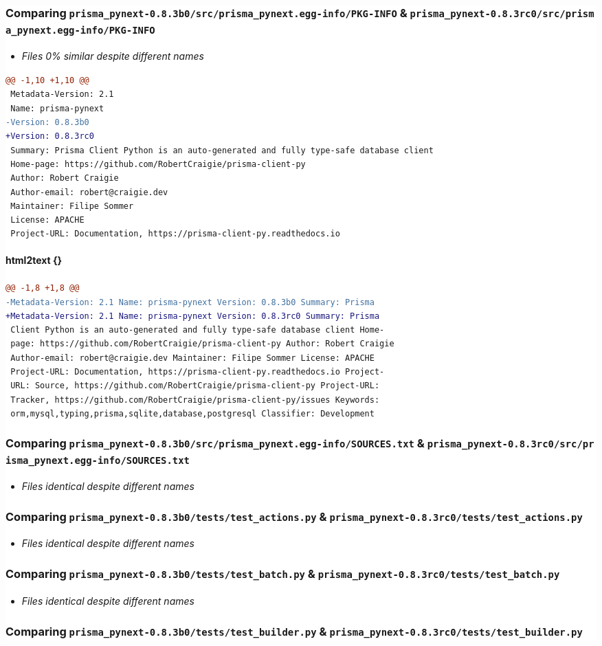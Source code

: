 ### Comparing `prisma_pynext-0.8.3b0/src/prisma_pynext.egg-info/PKG-INFO` & `prisma_pynext-0.8.3rc0/src/prisma_pynext.egg-info/PKG-INFO`

 * *Files 0% similar despite different names*

```diff
@@ -1,10 +1,10 @@
 Metadata-Version: 2.1
 Name: prisma-pynext
-Version: 0.8.3b0
+Version: 0.8.3rc0
 Summary: Prisma Client Python is an auto-generated and fully type-safe database client
 Home-page: https://github.com/RobertCraigie/prisma-client-py
 Author: Robert Craigie
 Author-email: robert@craigie.dev
 Maintainer: Filipe Sommer
 License: APACHE
 Project-URL: Documentation, https://prisma-client-py.readthedocs.io
```

#### html2text {}

```diff
@@ -1,8 +1,8 @@
-Metadata-Version: 2.1 Name: prisma-pynext Version: 0.8.3b0 Summary: Prisma
+Metadata-Version: 2.1 Name: prisma-pynext Version: 0.8.3rc0 Summary: Prisma
 Client Python is an auto-generated and fully type-safe database client Home-
 page: https://github.com/RobertCraigie/prisma-client-py Author: Robert Craigie
 Author-email: robert@craigie.dev Maintainer: Filipe Sommer License: APACHE
 Project-URL: Documentation, https://prisma-client-py.readthedocs.io Project-
 URL: Source, https://github.com/RobertCraigie/prisma-client-py Project-URL:
 Tracker, https://github.com/RobertCraigie/prisma-client-py/issues Keywords:
 orm,mysql,typing,prisma,sqlite,database,postgresql Classifier: Development
```

### Comparing `prisma_pynext-0.8.3b0/src/prisma_pynext.egg-info/SOURCES.txt` & `prisma_pynext-0.8.3rc0/src/prisma_pynext.egg-info/SOURCES.txt`

 * *Files identical despite different names*

### Comparing `prisma_pynext-0.8.3b0/tests/test_actions.py` & `prisma_pynext-0.8.3rc0/tests/test_actions.py`

 * *Files identical despite different names*

### Comparing `prisma_pynext-0.8.3b0/tests/test_batch.py` & `prisma_pynext-0.8.3rc0/tests/test_batch.py`

 * *Files identical despite different names*

### Comparing `prisma_pynext-0.8.3b0/tests/test_builder.py` & `prisma_pynext-0.8.3rc0/tests/test_builder.py`
